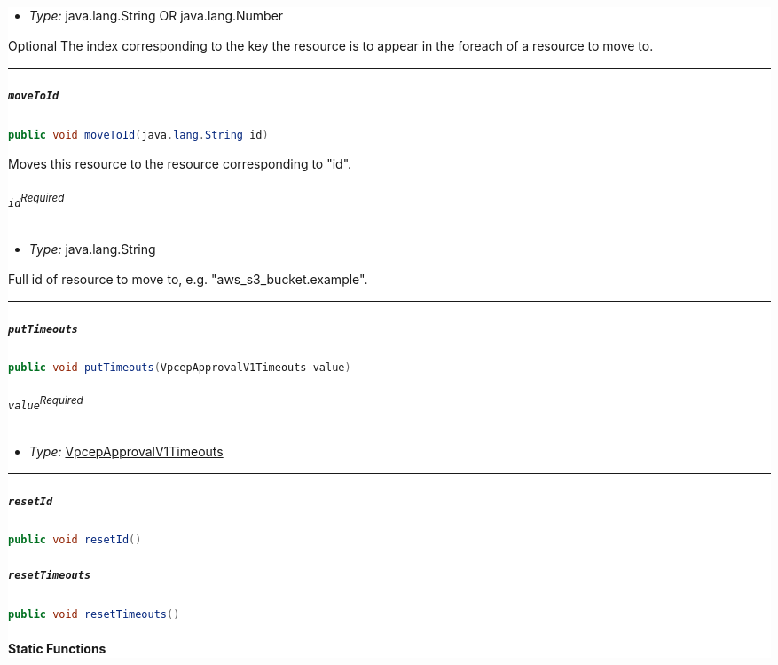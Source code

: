 - *Type:* java.lang.String OR java.lang.Number

Optional The index corresponding to the key the resource is to appear in the foreach of a resource to move to.

---

##### `moveToId` <a name="moveToId" id="@cdktf/provider-opentelekomcloud.vpcepApprovalV1.VpcepApprovalV1.moveToId"></a>

```java
public void moveToId(java.lang.String id)
```

Moves this resource to the resource corresponding to "id".

###### `id`<sup>Required</sup> <a name="id" id="@cdktf/provider-opentelekomcloud.vpcepApprovalV1.VpcepApprovalV1.moveToId.parameter.id"></a>

- *Type:* java.lang.String

Full id of resource to move to, e.g. "aws_s3_bucket.example".

---

##### `putTimeouts` <a name="putTimeouts" id="@cdktf/provider-opentelekomcloud.vpcepApprovalV1.VpcepApprovalV1.putTimeouts"></a>

```java
public void putTimeouts(VpcepApprovalV1Timeouts value)
```

###### `value`<sup>Required</sup> <a name="value" id="@cdktf/provider-opentelekomcloud.vpcepApprovalV1.VpcepApprovalV1.putTimeouts.parameter.value"></a>

- *Type:* <a href="#@cdktf/provider-opentelekomcloud.vpcepApprovalV1.VpcepApprovalV1Timeouts">VpcepApprovalV1Timeouts</a>

---

##### `resetId` <a name="resetId" id="@cdktf/provider-opentelekomcloud.vpcepApprovalV1.VpcepApprovalV1.resetId"></a>

```java
public void resetId()
```

##### `resetTimeouts` <a name="resetTimeouts" id="@cdktf/provider-opentelekomcloud.vpcepApprovalV1.VpcepApprovalV1.resetTimeouts"></a>

```java
public void resetTimeouts()
```

#### Static Functions <a name="Static Functions" id="Static Functions"></a>
